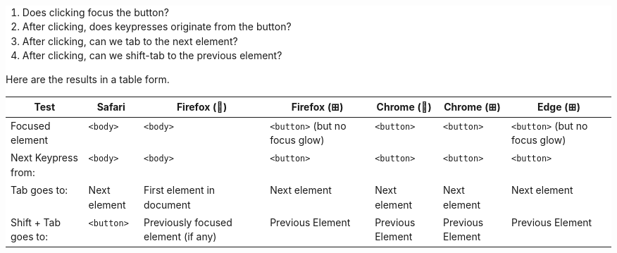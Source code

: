 1. Does clicking focus the button?
2. After clicking, does keypresses originate from the button?
3. After clicking, can we tab to the next element?
4. After clicking, can we shift-tab to the previous element?

Here are the results in a table form.

<table>
  <thead>
    <tr>
      <th>Test</th>
      <th>Safari</th>
      <th>Firefox ()</th>
      <th>Firefox (⊞)</th>
      <th>Chrome ()</th>
      <th>Chrome (⊞)</th>
      <th>Edge (⊞)</th>
    </tr>
  </thead>
  <tbody>
    <tr>
      <td>Focused element</td>
      <td><code>&lt;body&gt;</code></td>
      <td><code>&lt;body&gt;</code></td>
      <td><code>&lt;button&gt;</code> (but no focus glow)</td>
      <td><code>&lt;button&gt;</code></td>
      <td><code>&lt;button&gt;</code></td>
      <td><code>&lt;button&gt;</code> (but no focus glow)</td>
    </tr>
    <tr>
      <td>Next Keypress from:</td>
      <td><code>&lt;body&gt;</code></td>
      <td><code>&lt;body&gt;</code></td>
      <td><code>&lt;button&gt;</code></td>
      <td><code>&lt;button&gt;</code></td>
      <td><code>&lt;button&gt;</code></td>
      <td><code>&lt;button&gt;</code></td>
    </tr>
    <tr>
      <td>Tab goes to:</td>
      <td>Next element</td>
      <td>First element in document</td>
      <td>Next element</td>
      <td>Next element</td>
      <td>Next element</td>
      <td>Next element</td>
    </tr>
    <tr>
      <td>Shift + Tab goes to:</td>
      <td><code>&lt;button&gt;</code></td>
      <td>Previously focused element (if any)</td>
      <td>Previous Element</td>
      <td>Previous Element</td>
      <td>Previous Element</td>
      <td>Previous Element</td>
    </tr>
  </tbody>
</table>
